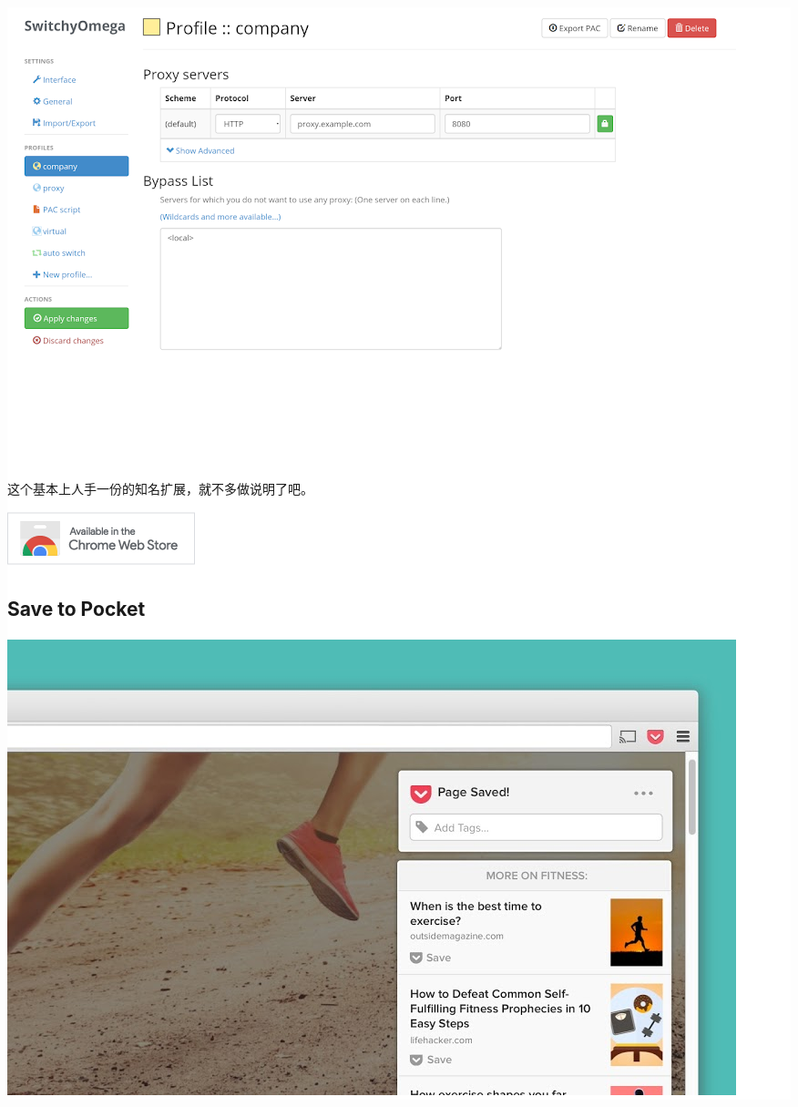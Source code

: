 ![Proxy SwitchyOmega](../_assets/uploads/2018/12/20181216017.png "Proxy SwitchyOmega")

这个基本上人手一份的知名扩展，就不多做说明了吧。

[![](../_assets/uploads/2018/12/20181216001.png)](https://chrome.google.com/webstore/detail/proxy-switchyomega/padekgcemlokbadohgkifijomclgjgif)

## Save to Pocket

![Save to Pocket](../_assets/uploads/2018/12/20181216018.jpg "Save to Pocket")

